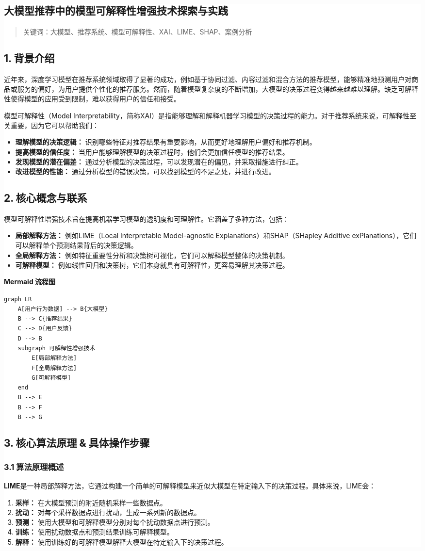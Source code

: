                  

## 大模型推荐中的模型可解释性增强技术探索与实践

> 关键词：大模型、推荐系统、模型可解释性、XAI、LIME、SHAP、案例分析

## 1. 背景介绍

近年来，深度学习模型在推荐系统领域取得了显著的成功，例如基于协同过滤、内容过滤和混合方法的推荐模型，能够精准地预测用户对商品或服务的偏好，为用户提供个性化的推荐服务。然而，随着模型复杂度的不断增加，大模型的决策过程变得越来越难以理解。缺乏可解释性使得模型的应用受到限制，难以获得用户的信任和接受。

模型可解释性（Model Interpretability，简称XAI）是指能够理解和解释机器学习模型的决策过程的能力。对于推荐系统来说，可解释性至关重要，因为它可以帮助我们：

* **理解模型的决策逻辑：** 识别哪些特征对推荐结果有重要影响，从而更好地理解用户偏好和推荐机制。
* **提高模型的信任度：** 当用户能够理解模型的决策过程时，他们会更加信任模型的推荐结果。
* **发现模型的潜在偏差：** 通过分析模型的决策过程，可以发现潜在的偏见，并采取措施进行纠正。
* **改进模型的性能：** 通过分析模型的错误决策，可以找到模型的不足之处，并进行改进。

## 2. 核心概念与联系

模型可解释性增强技术旨在提高机器学习模型的透明度和可理解性。它涵盖了多种方法，包括：

* **局部解释方法：** 例如LIME（Local Interpretable Model-agnostic Explanations）和SHAP（SHapley Additive exPlanations），它们可以解释单个预测结果背后的决策逻辑。
* **全局解释方法：** 例如特征重要性分析和决策树可视化，它们可以解释模型整体的决策机制。
* **可解释模型：** 例如线性回归和决策树，它们本身就具有可解释性，更容易理解其决策过程。

**Mermaid 流程图**

```mermaid
graph LR
    A[用户行为数据] --> B{大模型}
    B --> C{推荐结果}
    C --> D{用户反馈}
    D --> B
    subgraph 可解释性增强技术
        E[局部解释方法]
        F[全局解释方法]
        G[可解释模型]
    end
    B --> E
    B --> F
    B --> G
```

## 3. 核心算法原理 & 具体操作步骤

### 3.1  算法原理概述

**LIME**是一种局部解释方法，它通过构建一个简单的可解释模型来近似大模型在特定输入下的决策过程。具体来说，LIME会：

1. **采样：** 在大模型预测的附近随机采样一些数据点。
2. **扰动：** 对每个采样数据点进行扰动，生成一系列新的数据点。
3. **预测：** 使用大模型和可解释模型分别对每个扰动数据点进行预测。
4. **训练：** 使用扰动数据点和预测结果训练可解释模型。
5. **解释：** 使用训练好的可解释模型解释大模型在特定输入下的决策过程。
